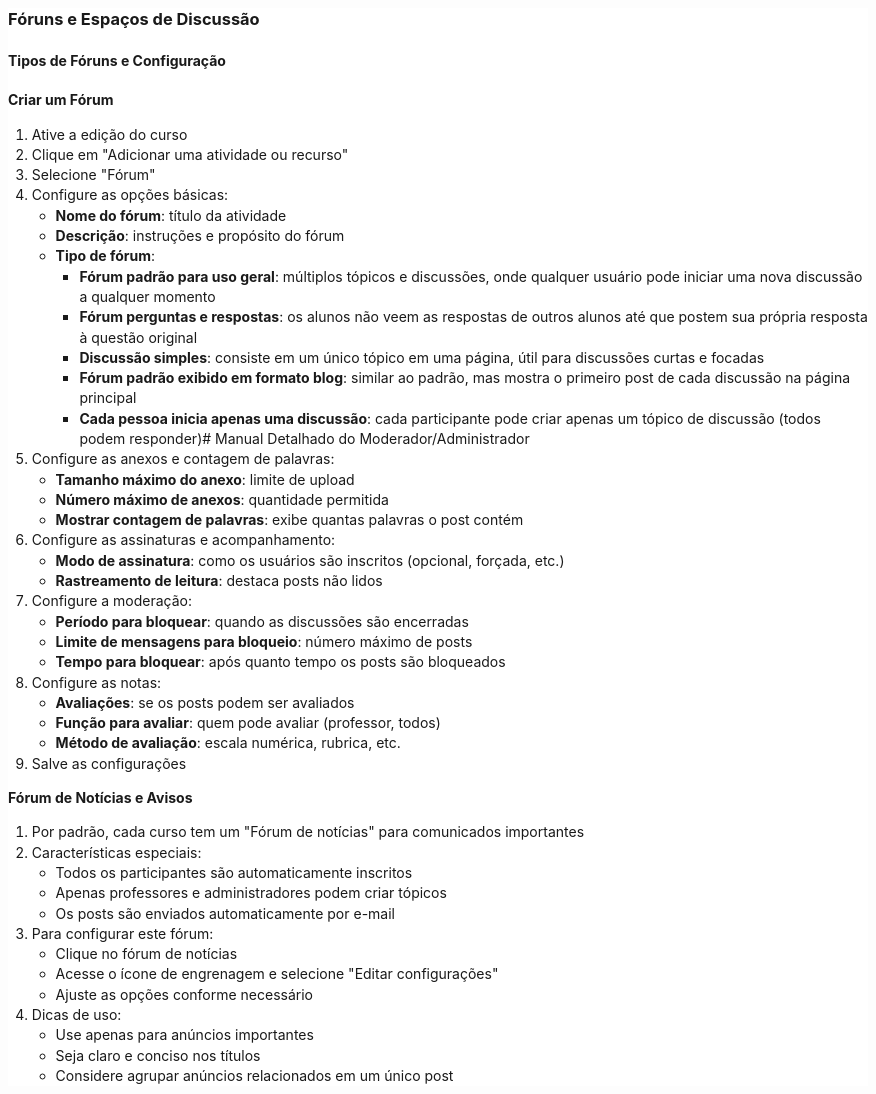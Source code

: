 ### Fóruns e Espaços de Discussão

#### Tipos de Fóruns e Configuração

**Criar um Fórum**

1. Ative a edição do curso
2. Clique em "Adicionar uma atividade ou recurso"
3. Selecione "Fórum"
4. Configure as opções básicas:
   * **Nome do fórum**: título da atividade
   * **Descrição**: instruções e propósito do fórum
   * **Tipo de fórum**:
     * **Fórum padrão para uso geral**: múltiplos tópicos e discussões, onde qualquer usuário pode iniciar uma nova discussão a qualquer momento
     * **Fórum perguntas e respostas**: os alunos não veem as respostas de outros alunos até que postem sua própria resposta à questão original
     * **Discussão simples**: consiste em um único tópico em uma página, útil para discussões curtas e focadas
     * **Fórum padrão exibido em formato blog**: similar ao padrão, mas mostra o primeiro post de cada discussão na página principal
     * **Cada pessoa inicia apenas uma discussão**: cada participante pode criar apenas um tópico de discussão (todos podem responder)# Manual Detalhado do Moderador/Administrador
5. Configure as anexos e contagem de palavras:
   * **Tamanho máximo do anexo**: limite de upload
   * **Número máximo de anexos**: quantidade permitida
   * **Mostrar contagem de palavras**: exibe quantas palavras o post contém
6. Configure as assinaturas e acompanhamento:
   * **Modo de assinatura**: como os usuários são inscritos (opcional, forçada, etc.)
   * **Rastreamento de leitura**: destaca posts não lidos
7. Configure a moderação:
   * **Período para bloquear**: quando as discussões são encerradas
   * **Limite de mensagens para bloqueio**: número máximo de posts
   * **Tempo para bloquear**: após quanto tempo os posts são bloqueados
8. Configure as notas:
   * **Avaliações**: se os posts podem ser avaliados
   * **Função para avaliar**: quem pode avaliar (professor, todos)
   * **Método de avaliação**: escala numérica, rubrica, etc.
9. Salve as configurações

**Fórum de Notícias e Avisos**

1. Por padrão, cada curso tem um "Fórum de notícias" para comunicados importantes
2. Características especiais:
   * Todos os participantes são automaticamente inscritos
   * Apenas professores e administradores podem criar tópicos
   * Os posts são enviados automaticamente por e-mail
3. Para configurar este fórum:
   * Clique no fórum de notícias
   * Acesse o ícone de engrenagem e selecione "Editar configurações"
   * Ajuste as opções conforme necessário
4. Dicas de uso:
   * Use apenas para anúncios importantes
   * Seja claro e conciso nos títulos
   * Considere agrupar anúncios relacionados em um único post
